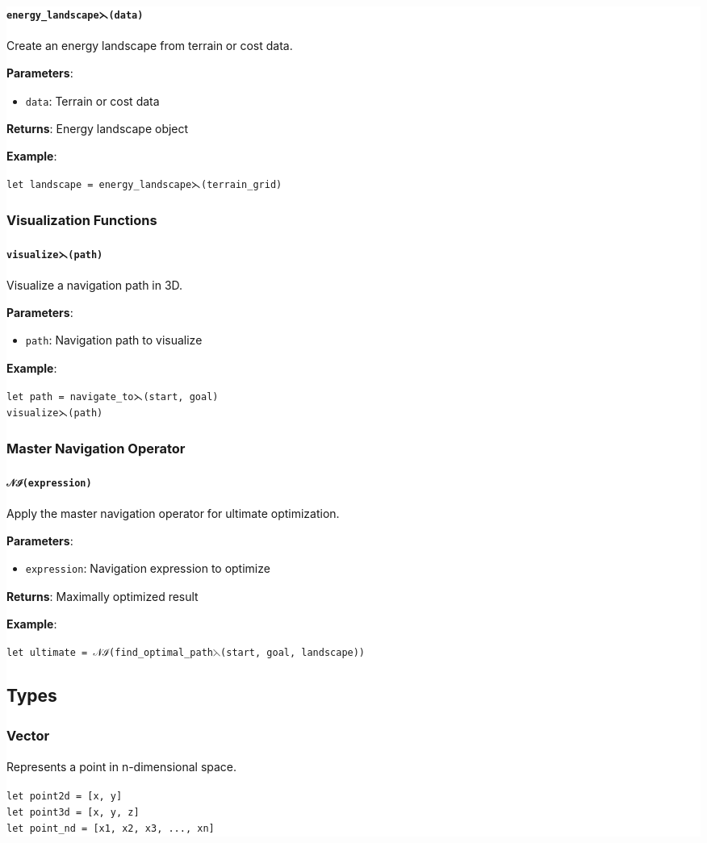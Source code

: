 #### `energy_landscape⋋(data)`

Create an energy landscape from terrain or cost data.

**Parameters**:
- `data`: Terrain or cost data

**Returns**: Energy landscape object

**Example**:
```navλ
let landscape = energy_landscape⋋(terrain_grid)
```

### Visualization Functions

#### `visualize⋋(path)`

Visualize a navigation path in 3D.

**Parameters**:
- `path`: Navigation path to visualize

**Example**:
```navλ
let path = navigate_to⋋(start, goal)
visualize⋋(path)
```

### Master Navigation Operator

#### `𝒩ℐ(expression)`

Apply the master navigation operator for ultimate optimization.

**Parameters**:
- `expression`: Navigation expression to optimize

**Returns**: Maximally optimized result

**Example**:
```navλ
let ultimate = 𝒩ℐ(find_optimal_path⋋(start, goal, landscape))
```

## Types

### Vector

Represents a point in n-dimensional space.

```navλ
let point2d = [x, y]
let point3d = [x, y, z]
let point_nd = [x1, x2, x3, ..., xn]
```

